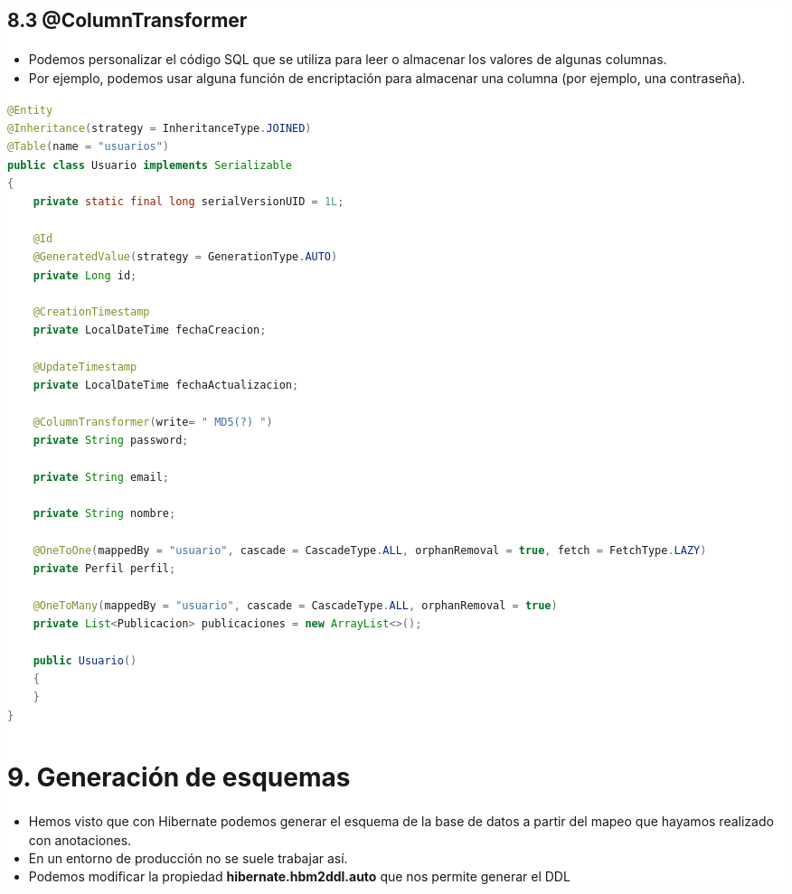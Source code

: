 
## 8.3 @ColumnTransformer

* Podemos personalizar el código SQL que se utiliza para leer o almacenar los valores de algunas columnas. 
* Por ejemplo, podemos usar alguna función de encriptación para almacenar una columna (por ejemplo, una contraseña).


```java
@Entity
@Inheritance(strategy = InheritanceType.JOINED)
@Table(name = "usuarios")
public class Usuario implements Serializable
{
	private static final long serialVersionUID = 1L;

	@Id
	@GeneratedValue(strategy = GenerationType.AUTO)
	private Long id;
	
	@CreationTimestamp
	private LocalDateTime fechaCreacion;
	
	@UpdateTimestamp
	private LocalDateTime fechaActualizacion;
	
	@ColumnTransformer(write= " MD5(?) ")
    private String password;

	private String email;

	private String nombre;

	@OneToOne(mappedBy = "usuario", cascade = CascadeType.ALL, orphanRemoval = true, fetch = FetchType.LAZY)
	private Perfil perfil;

	@OneToMany(mappedBy = "usuario", cascade = CascadeType.ALL, orphanRemoval = true)
	private List<Publicacion> publicaciones = new ArrayList<>();

	public Usuario()
	{
	}
}
```



# 9. Generación de esquemas


* Hemos visto que con Hibernate podemos generar el esquema de la base de datos a partir del mapeo que hayamos realizado con anotaciones.
* En un entorno de producción no se suele trabajar así.
* Podemos modificar la propiedad **hibernate.hbm2ddl.auto** que nos permite generar el DDL 
